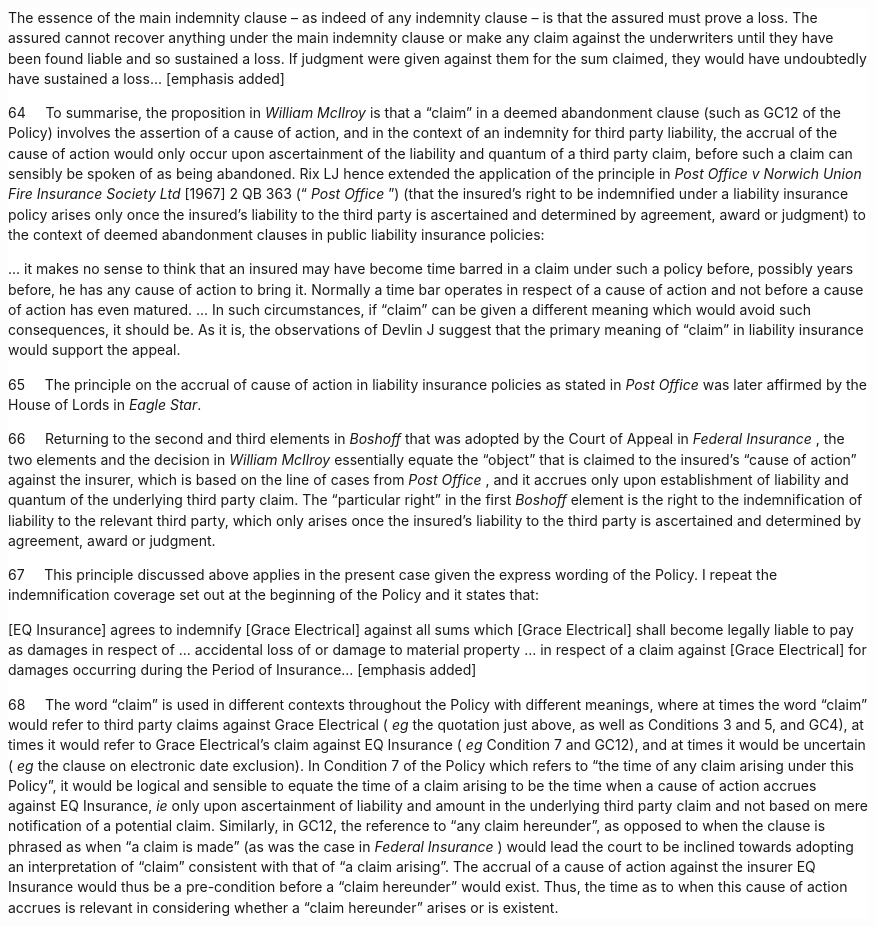  The essence of the main indemnity clause – as indeed of any indemnity clause – is that the assured must prove a loss. The assured cannot recover anything under the main indemnity clause or make any claim against the underwriters until they have been found liable and so sustained a loss. If judgment were given against them for the sum claimed, they would have undoubtedly have sustained a loss... [emphasis added] 

64     To summarise, the proposition in _William McIlroy_ is that a “claim” in a deemed abandonment clause (such as GC12 of the Policy) involves the assertion of a cause of action, and in the context of an indemnity for third party liability, the accrual of the cause of action would only occur upon ascertainment of the liability and quantum of a third party claim, before such a claim can sensibly be spoken of as being abandoned. Rix LJ hence extended the application of the principle in _Post Office v Norwich Union Fire Insurance Society Ltd_ [1967] 2 QB 363 (“ _Post Office_ ”) (that the insured’s right to be indemnified under a liability insurance policy arises only once the insured’s liability to the third party is ascertained and determined by agreement, award or judgment) to the context of deemed abandonment clauses in public liability insurance policies: 

 ... it makes no sense to think that an insured may have become time barred in a claim under such a policy before, possibly years before, he has any cause of action to bring it. Normally a time bar operates in respect of a cause of action and not before a cause of action has even matured. ... In such circumstances, if “claim” can be given a different meaning which would avoid such consequences, it should be. As it is, the observations of Devlin J suggest that the primary meaning of “claim” in liability insurance would support the appeal. 

65     The principle on the accrual of cause of action in liability insurance policies as stated in _Post Office_ was later affirmed by the House of Lords in _Eagle Star_. 


66     Returning to the second and third elements in _Boshoff_ that was adopted by the Court of Appeal in _Federal Insurance_ , the two elements and the decision in _William McIlroy_ essentially equate the “object” that is claimed to the insured’s “cause of action” against the insurer, which is based on the line of cases from _Post Office_ , and it accrues only upon establishment of liability and quantum of the underlying third party claim. The “particular right” in the first _Boshoff_ element is the right to the indemnification of liability to the relevant third party, which only arises once the insured’s liability to the third party is ascertained and determined by agreement, award or judgment. 

67     This principle discussed above applies in the present case given the express wording of the Policy. I repeat the indemnification coverage set out at the beginning of the Policy and it states that: 

 [EQ Insurance] agrees to indemnify [Grace Electrical] against all sums which [Grace Electrical] shall become legally liable to pay as damages in respect of ... accidental loss of or damage to material property ... in respect of a claim against [Grace Electrical] for damages occurring during the Period of Insurance... [emphasis added] 

68     The word “claim” is used in different contexts throughout the Policy with different meanings, where at times the word “claim” would refer to third party claims against Grace Electrical ( _eg_ the quotation just above, as well as Conditions 3 and 5, and GC4), at times it would refer to Grace Electrical’s claim against EQ Insurance ( _eg_ Condition 7 and GC12), and at times it would be uncertain ( _eg_ the clause on electronic date exclusion). In Condition 7 of the Policy which refers to “the time of any claim arising under this Policy”, it would be logical and sensible to equate the time of a claim arising to be the time when a cause of action accrues against EQ Insurance, _ie_ only upon ascertainment of liability and amount in the underlying third party claim and not based on mere notification of a potential claim. Similarly, in GC12, the reference to “any claim hereunder”, as opposed to when the clause is phrased as when “a claim is made” (as was the case in _Federal Insurance_ ) would lead the court to be inclined towards adopting an interpretation of “claim” consistent with that of “a claim arising”. The accrual of a cause of action against the insurer EQ Insurance would thus be a pre-condition before a “claim hereunder” would exist. Thus, the time as to when this cause of action accrues is relevant in considering whether a “claim hereunder” arises or is existent. 
